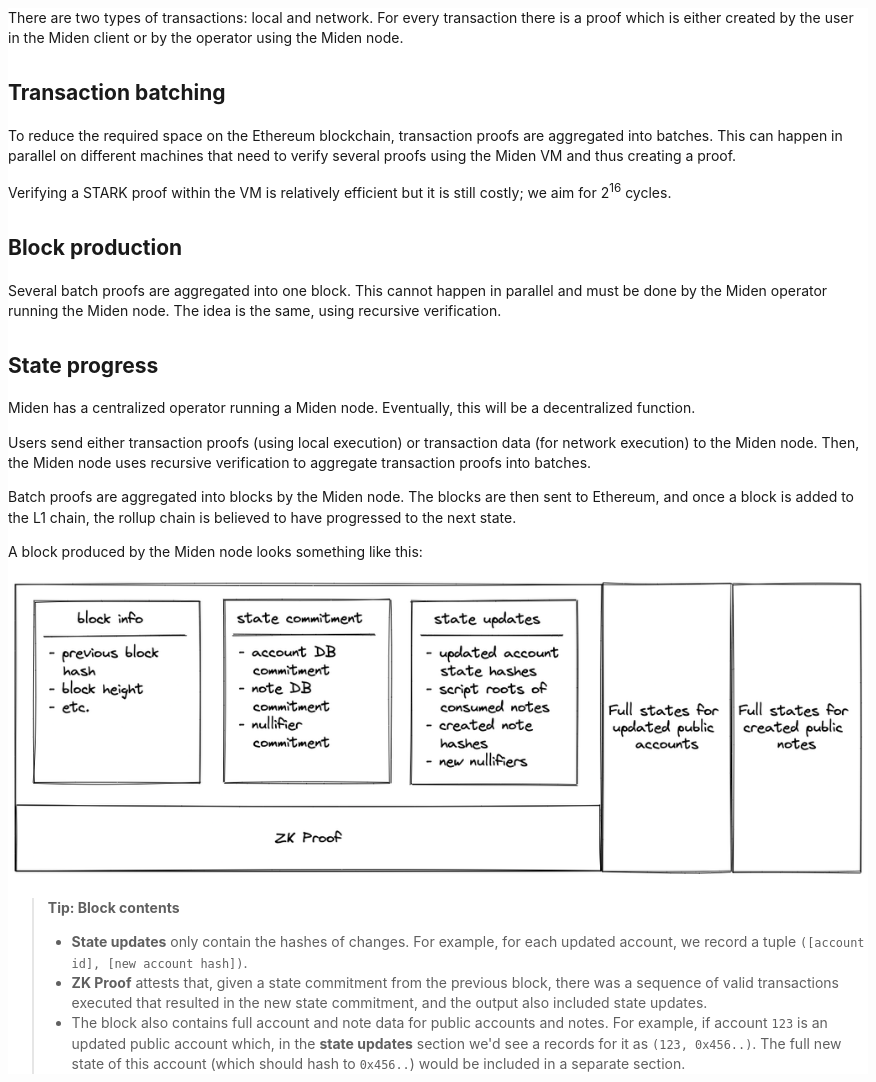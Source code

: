 There are two types of transactions: local and network. For every transaction there is a proof which is either created by the user in the Miden client or by the operator using the Miden node.

## Transaction batching

To reduce the required space on the Ethereum blockchain, transaction proofs are aggregated into batches. This can happen in parallel on different machines that need to verify several proofs using the Miden VM and thus creating a proof. 

Verifying a STARK proof within the VM is relatively efficient but it is still costly; we aim for 2<sup>16</sup> cycles.

## Block production

Several batch proofs are aggregated into one block. This cannot happen in parallel and must be done by the Miden operator running the Miden node. The idea is the same, using recursive verification.

## State progress

Miden has a centralized operator running a Miden node. Eventually, this will be a decentralized function.

Users send either transaction proofs (using local execution) or transaction data (for network execution) to the Miden node. Then, the Miden node uses recursive verification to aggregate transaction proofs into batches.

Batch proofs are aggregated into blocks by the Miden node. The blocks are then sent to Ethereum, and once a block is added to the L1 chain, the rollup chain is believed to have progressed to the next state.

A block produced by the Miden node looks something like this:

![Architecture core concepts](../img/architecture/execution/block.png)

> **Tip: Block contents**
> - **State updates** only contain the hashes of changes. For example, for each updated account, we record a tuple `([account id], [new account hash])`.
> - **ZK Proof** attests that, given a state commitment from the previous block, there was a sequence of valid transactions executed that resulted in the new state commitment, and the output also included state updates.
> - The block also contains full account and note data for public accounts and notes. For example, if account `123` is an updated public account which, in the **state updates** section we'd see a records for it as `(123, 0x456..)`. The full new state of this account (which should hash to `0x456..`) would be included in a separate section.
